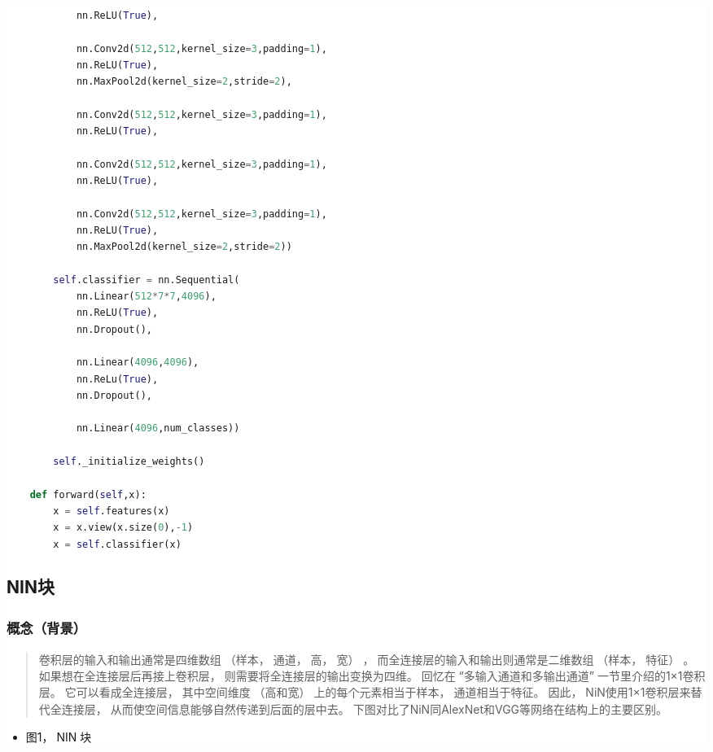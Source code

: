 ```python
            nn.ReLU(True),

            nn.Conv2d(512,512,kernel_size=3,padding=1),
            nn.ReLU(True),
            nn.MaxPool2d(kernel_size=2,stride=2),
            
            nn.Conv2d(512,512,kernel_size=3,padding=1),
            nn.ReLU(True),
            
            nn.Conv2d(512,512,kernel_size=3,padding=1),
            nn.ReLU(True),

            nn.Conv2d(512,512,kernel_size=3,padding=1),
            nn.ReLU(True),
            nn.MaxPool2d(kernel_size=2,stride=2))
        
        self.classifier = nn.Sequential(
            nn.Linear(512*7*7,4096),
            nn.ReLU(True),
            nn.Dropout(),
            
            nn.Linear(4096,4096),
            nn.ReLu(True),
            nn.Dropout(),
            
            nn.Linear(4096,num_classes))
        
        self._initialize_weights()
        
    def forward(self,x):
        x = self.features(x)
        x = x.view(x.size(0),-1)
        x = self.classifier(x)

```

## NIN块

### 概念（背景）

> 卷积层的输⼊和输出通常是四维数组 （样本， 通道， ⾼， 宽） ， 而全连接层的输⼊和输出则通常是⼆维数组 （样本， 特征） 。 如果想在全连接层后再接上卷积层， 则需要将全连接层的输出变换为四维。 回忆在 “多输⼊通道和多输出通道” ⼀节⾥介绍的1×1卷积层。 它可以看成全连接层， 其中空间维度 （⾼和宽） 上的每个元素相当于样本， 通道相当于特征。 因此， NiN使⽤1×1卷积层来替代全连接层， 从而使空间信息能够⾃然传递到后⾯的层中去。 下图对⽐了NiN同AlexNet和VGG等⽹络在结构上的主要区别。

* 图1， NIN 块
